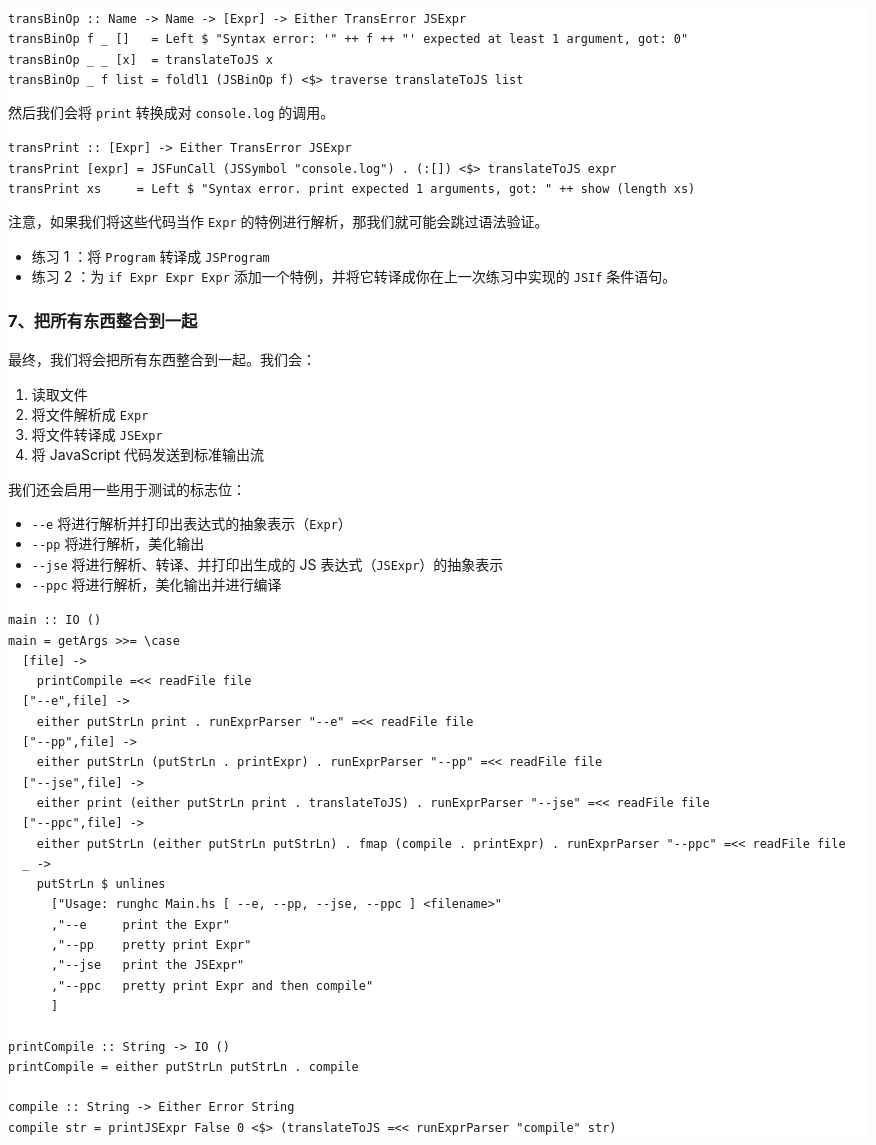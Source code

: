 ```shell
transBinOp :: Name -> Name -> [Expr] -> Either TransError JSExpr
transBinOp f _ []   = Left $ "Syntax error: '" ++ f ++ "' expected at least 1 argument, got: 0"
transBinOp _ _ [x]  = translateToJS x
transBinOp _ f list = foldl1 (JSBinOp f) <$> traverse translateToJS list
```

然后我们会将 `print` 转换成对 `console.log` 的调用。

```shell
transPrint :: [Expr] -> Either TransError JSExpr
transPrint [expr] = JSFunCall (JSSymbol "console.log") . (:[]) <$> translateToJS expr
transPrint xs     = Left $ "Syntax error. print expected 1 arguments, got: " ++ show (length xs)
```

注意，如果我们将这些代码当作 `Expr` 的特例进行解析，那我们就可能会跳过语法验证。

* 练习 1 ：将 `Program` 转译成 `JSProgram`
* 练习 2 ：为 `if Expr Expr Expr` 添加一个特例，并将它转译成你在上一次练习中实现的 `JSIf` 条件语句。

### 7、把所有东西整合到一起

最终，我们将会把所有东西整合到一起。我们会：

1. 读取文件
2. 将文件解析成 `Expr`
3. 将文件转译成 `JSExpr`
4. 将 JavaScript 代码发送到标准输出流

我们还会启用一些用于测试的标志位：

* `--e` 将进行解析并打印出表达式的抽象表示（`Expr`）
* `--pp` 将进行解析，美化输出
* `--jse` 将进行解析、转译、并打印出生成的 JS 表达式（`JSExpr`）的抽象表示
* `--ppc` 将进行解析，美化输出并进行编译

```shell
main :: IO ()
main = getArgs >>= \case
  [file] ->
    printCompile =<< readFile file
  ["--e",file] ->
    either putStrLn print . runExprParser "--e" =<< readFile file
  ["--pp",file] ->
    either putStrLn (putStrLn . printExpr) . runExprParser "--pp" =<< readFile file
  ["--jse",file] ->
    either print (either putStrLn print . translateToJS) . runExprParser "--jse" =<< readFile file
  ["--ppc",file] ->
    either putStrLn (either putStrLn putStrLn) . fmap (compile . printExpr) . runExprParser "--ppc" =<< readFile file
  _ ->
    putStrLn $ unlines
      ["Usage: runghc Main.hs [ --e, --pp, --jse, --ppc ] <filename>"
      ,"--e     print the Expr"
      ,"--pp    pretty print Expr"
      ,"--jse   print the JSExpr"
      ,"--ppc   pretty print Expr and then compile"
      ]

printCompile :: String -> IO ()
printCompile = either putStrLn putStrLn . compile

compile :: String -> Either Error String
compile str = printJSExpr False 0 <$> (translateToJS =<< runExprParser "compile" str)
```

